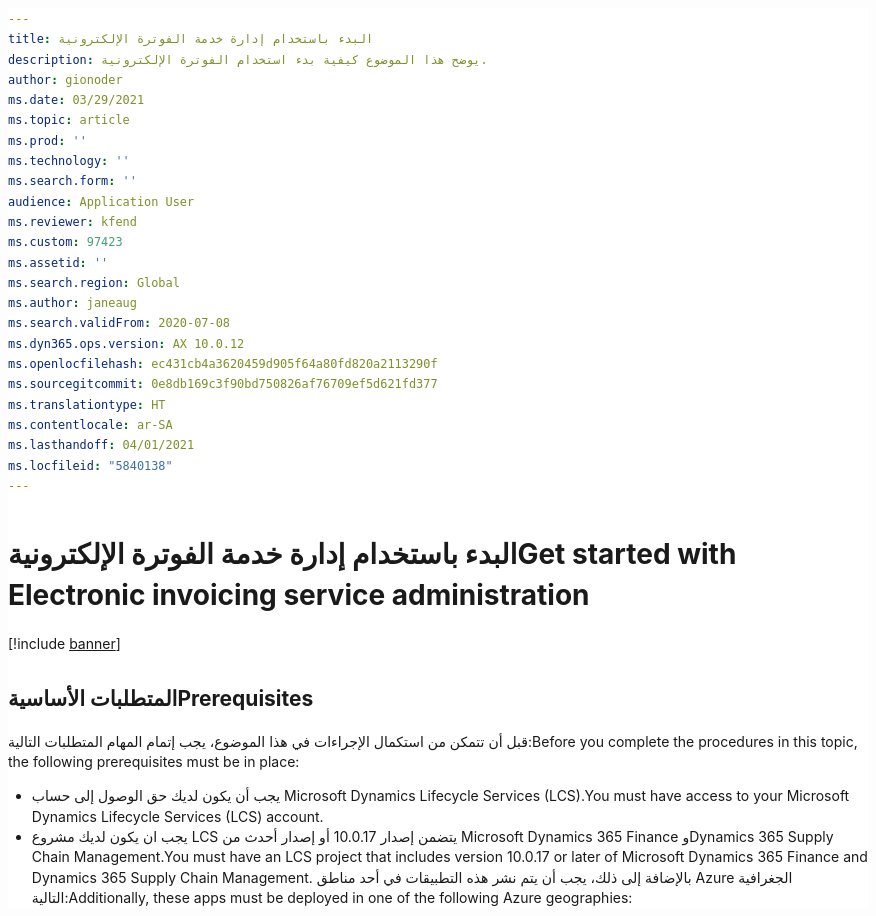 ```yaml
---
title: البدء باستخدام إدارة خدمة الفوترة الإلكترونية
description: يوضح هذا الموضوع كيفية بدء استخدام الفوترة الإلكترونية.
author: gionoder
ms.date: 03/29/2021
ms.topic: article
ms.prod: ''
ms.technology: ''
ms.search.form: ''
audience: Application User
ms.reviewer: kfend
ms.custom: 97423
ms.assetid: ''
ms.search.region: Global
ms.author: janeaug
ms.search.validFrom: 2020-07-08
ms.dyn365.ops.version: AX 10.0.12
ms.openlocfilehash: ec431cb4a3620459d905f64a80fd820a2113290f
ms.sourcegitcommit: 0e8db169c3f90bd750826af76709ef5d621fd377
ms.translationtype: HT
ms.contentlocale: ar-SA
ms.lasthandoff: 04/01/2021
ms.locfileid: "5840138"
---
```

# <a name="get-started-with-electronic-invoicing-service-administration"></a><span data-ttu-id="b0131-103">البدء باستخدام إدارة خدمة الفوترة الإلكترونية</span><span class="sxs-lookup"><span data-stu-id="b0131-103">Get started with Electronic invoicing service administration</span></span>

[!include [banner](../includes/banner.md)]

## <a name="prerequisites"></a><span data-ttu-id="b0131-104">المتطلبات الأساسية</span><span class="sxs-lookup"><span data-stu-id="b0131-104">Prerequisites</span></span>

<span data-ttu-id="b0131-105">قبل أن تتمكن من استكمال الإجراءات في هذا الموضوع، يجب إتمام المهام المتطلبات التالية:</span><span class="sxs-lookup"><span data-stu-id="b0131-105">Before you complete the procedures in this topic, the following prerequisites must be in place:</span></span>

- <span data-ttu-id="b0131-106">يجب أن يكون لديك حق الوصول إلى حساب Microsoft Dynamics Lifecycle Services (LCS).</span><span class="sxs-lookup"><span data-stu-id="b0131-106">You must have access to your Microsoft Dynamics Lifecycle Services (LCS) account.</span></span>
- <span data-ttu-id="b0131-107">يجب ان يكون لديك مشروع LCS يتضمن إصدار 10.0.17 أو إصدار أحدث من Microsoft Dynamics 365 Finance وDynamics 365 Supply Chain Management.</span><span class="sxs-lookup"><span data-stu-id="b0131-107">You must have an LCS project that includes version 10.0.17 or later of Microsoft Dynamics 365 Finance and Dynamics 365 Supply Chain Management.</span></span> <span data-ttu-id="b0131-108">بالإضافة إلى ذلك، يجب أن يتم نشر هذه التطبيقات في أحد مناطق Azure الجغرافية التالية:</span><span class="sxs-lookup"><span data-stu-id="b0131-108">Additionally, these apps must be deployed in one of the following Azure geographies:</span></span>
